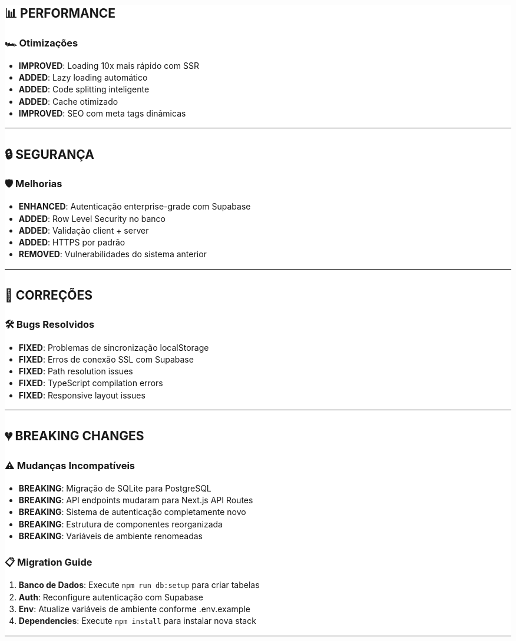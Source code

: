 
## 📊 **PERFORMANCE**

### 🏎️ **Otimizações**
- **IMPROVED**: Loading 10x mais rápido com SSR
- **ADDED**: Lazy loading automático
- **ADDED**: Code splitting inteligente
- **ADDED**: Cache otimizado
- **IMPROVED**: SEO com meta tags dinâmicas

---

## 🔒 **SEGURANÇA**

### 🛡️ **Melhorias**
- **ENHANCED**: Autenticação enterprise-grade com Supabase
- **ADDED**: Row Level Security no banco
- **ADDED**: Validação client + server
- **ADDED**: HTTPS por padrão
- **REMOVED**: Vulnerabilidades do sistema anterior

---

## 🐛 **CORREÇÕES**

### 🛠️ **Bugs Resolvidos**
- **FIXED**: Problemas de sincronização localStorage
- **FIXED**: Erros de conexão SSL com Supabase
- **FIXED**: Path resolution issues
- **FIXED**: TypeScript compilation errors
- **FIXED**: Responsive layout issues

---

## 💔 **BREAKING CHANGES**

### ⚠️ **Mudanças Incompatíveis**
- **BREAKING**: Migração de SQLite para PostgreSQL
- **BREAKING**: API endpoints mudaram para Next.js API Routes
- **BREAKING**: Sistema de autenticação completamente novo
- **BREAKING**: Estrutura de componentes reorganizada
- **BREAKING**: Variáveis de ambiente renomeadas

### 📋 **Migration Guide**
1. **Banco de Dados**: Execute `npm run db:setup` para criar tabelas
2. **Auth**: Reconfigure autenticação com Supabase
3. **Env**: Atualize variáveis de ambiente conforme .env.example
4. **Dependencies**: Execute `npm install` para instalar nova stack

---